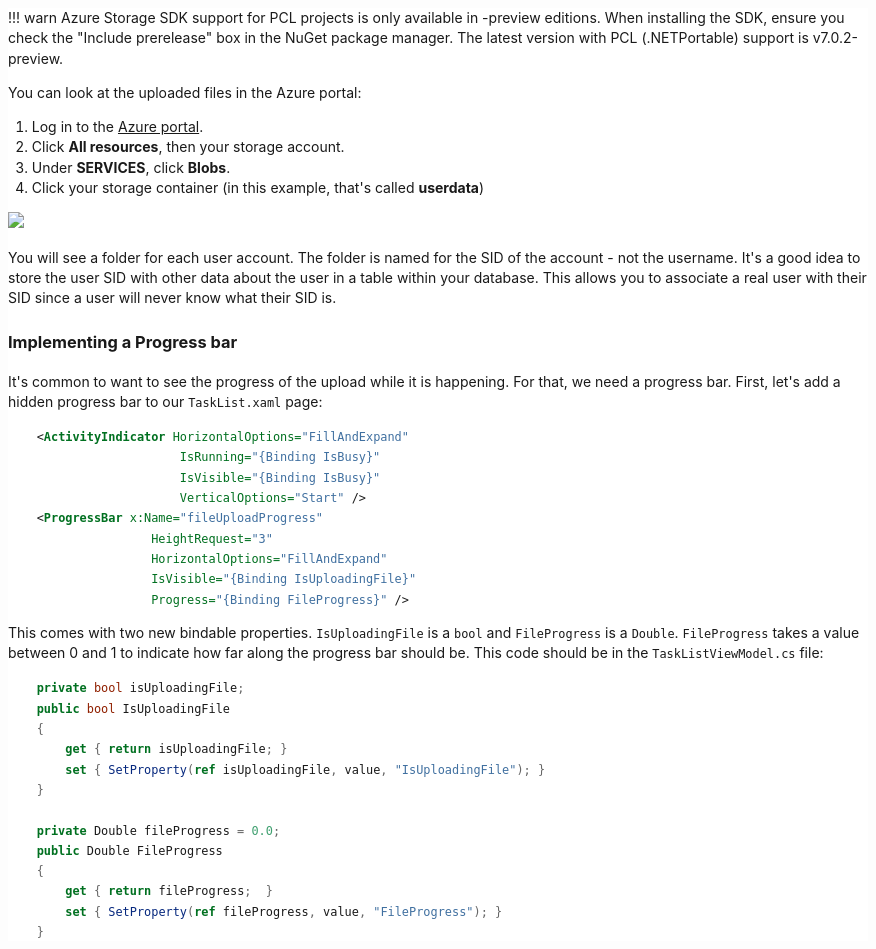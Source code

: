 !!! warn
    Azure Storage SDK support for PCL projects is only available in -preview editions.  When installing the SDK, ensure you check the
    "Include prerelease" box in the NuGet package manager.  The latest version with PCL (.NETPortable) support is v7.0.2-preview.

You can look at the uploaded files in the Azure portal:

1. Log in to the [Azure portal].
2. Click **All resources**, then your storage account.
3. Under **SERVICES**, click **Blobs**.
4. Click your storage container (in this example, that's called **userdata**)

![][img2]

You will see a folder for each user account.  The folder is named for the SID of the account - not the username.  It's a good idea to
store the user SID with other data about the user in a table within your database.   This allows you to associate a real user with their
SID since a user will never know what their SID is.

### Implementing a Progress bar

It's common to want to see the progress of the upload while it is happening.  For that, we need a progress bar.  First, let's add a hidden
progress bar to our `TaskList.xaml` page:

```xml
    <ActivityIndicator HorizontalOptions="FillAndExpand"
                        IsRunning="{Binding IsBusy}"
                        IsVisible="{Binding IsBusy}"
                        VerticalOptions="Start" />
    <ProgressBar x:Name="fileUploadProgress"
                    HeightRequest="3"
                    HorizontalOptions="FillAndExpand"
                    IsVisible="{Binding IsUploadingFile}"
                    Progress="{Binding FileProgress}" />
```

This comes with two new bindable properties.  `IsUploadingFile` is a `bool` and `FileProgress` is a `Double`.  `FileProgress` takes a value between
0 and 1 to indicate how far along the progress bar should be.  This code should be in the `TaskListViewModel.cs` file:

```csharp
    private bool isUploadingFile;
    public bool IsUploadingFile
    {
        get { return isUploadingFile; }
        set { SetProperty(ref isUploadingFile, value, "IsUploadingFile"); }
    }

    private Double fileProgress = 0.0;
    public Double FileProgress
    {
        get { return fileProgress;  }
        set { SetProperty(ref fileProgress, value, "FileProgress"); }
    }
```


[img1]: img/getstoragetoken-1.PNG
[img2]: img/storageinportal.PNG
[img3]: img/run-webhook.PNG
[Azure portal]: https://portal.azure.com
[ch3-1]: ../chapter3/domainmgr.md
[1]: https://azurestorageexplorer.codeplex.com/
[2]: https://msdn.microsoft.com/library/azure/dd135715.aspx
[3]: https://github.com/jamesmontemagno/MediaPlugin
[4]: https://blog.xamarin.com/new-ios-10-privacy-permission-settings/
[5]: https://msdn.microsoft.com/en-us/library/azure/dd894041.aspx